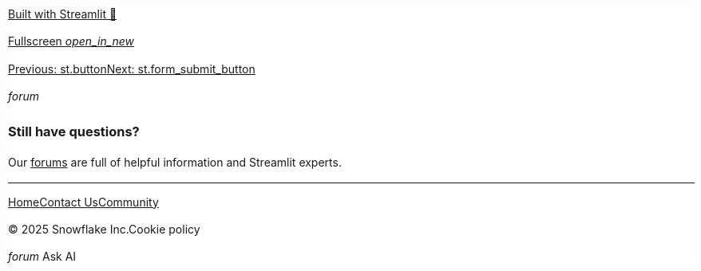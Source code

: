 [Built with Streamlit 🎈](https://streamlit.io)

[Fullscreen *open\_in\_new*](https://doc-download-button-file.streamlit.app//?utm_medium=oembed&)

[Previous: st.button](/develop/api-reference/widgets/st.button)[Next: st.form\_submit\_button](https://docs.streamlit.io/develop/api-reference/execution-flow/st.form_submit_button)

*forum*

### Still have questions?

Our [forums](https://discuss.streamlit.io) are full of helpful information and Streamlit experts.

---

[Home](/)[Contact Us](mailto:hello@streamlit.io?subject=Contact%20from%20documentation%20)[Community](https://discuss.streamlit.io)

© 2025 Snowflake Inc.Cookie policy

*forum* Ask AI
